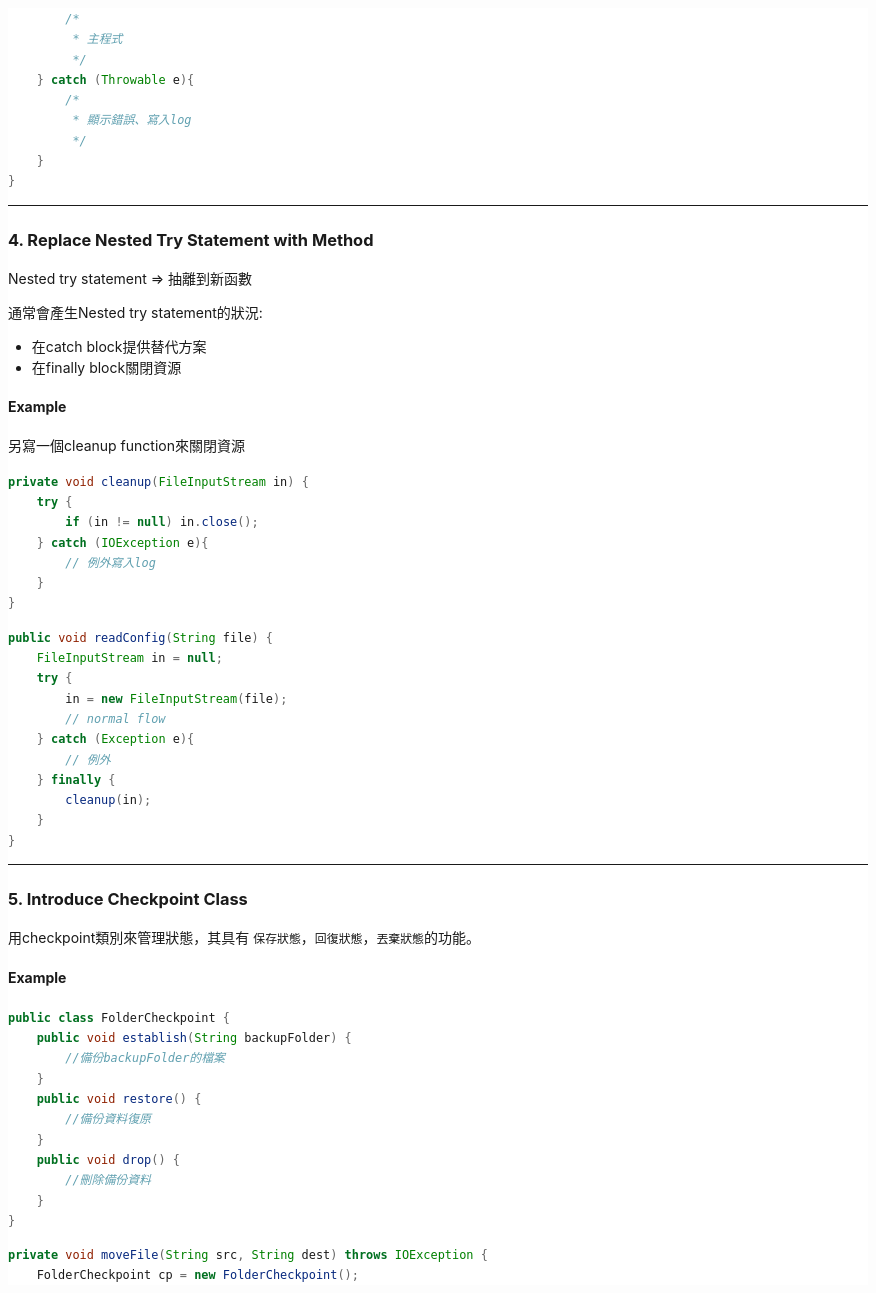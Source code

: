 ```java
        /*
         * 主程式
         */
    } catch (Throwable e){
        /*
         * 顯示錯誤、寫入log
         */
    }
}
```
- - -
### 4. Replace Nested Try Statement with Method
Nested try statement => 抽離到新函數

通常會產生Nested try statement的狀況:
* 在catch block提供替代方案
* 在finally block關閉資源

#### Example
另寫一個cleanup function來關閉資源
```java
private void cleanup(FileInputStream in) {
    try {
        if (in != null) in.close();
    } catch (IOException e){
        // 例外寫入log
    }
}
```
```java
public void readConfig(String file) {
    FileInputStream in = null;
    try {
        in = new FileInputStream(file);
        // normal flow
    } catch (Exception e){
        // 例外
    } finally {
        cleanup(in);
    }
}
```
- - -
### 5. Introduce Checkpoint Class
用checkpoint類別來管理狀態，其具有 `保存狀態`，`回復狀態`，`丟棄狀態`的功能。

#### Example
```java
public class FolderCheckpoint {
    public void establish(String backupFolder) {
        //備份backupFolder的檔案
    }
    public void restore() {
        //備份資料復原
    }
    public void drop() {
        //刪除備份資料
    }
}
```
```java
private void moveFile(String src, String dest) throws IOException {
    FolderCheckpoint cp = new FolderCheckpoint();
```